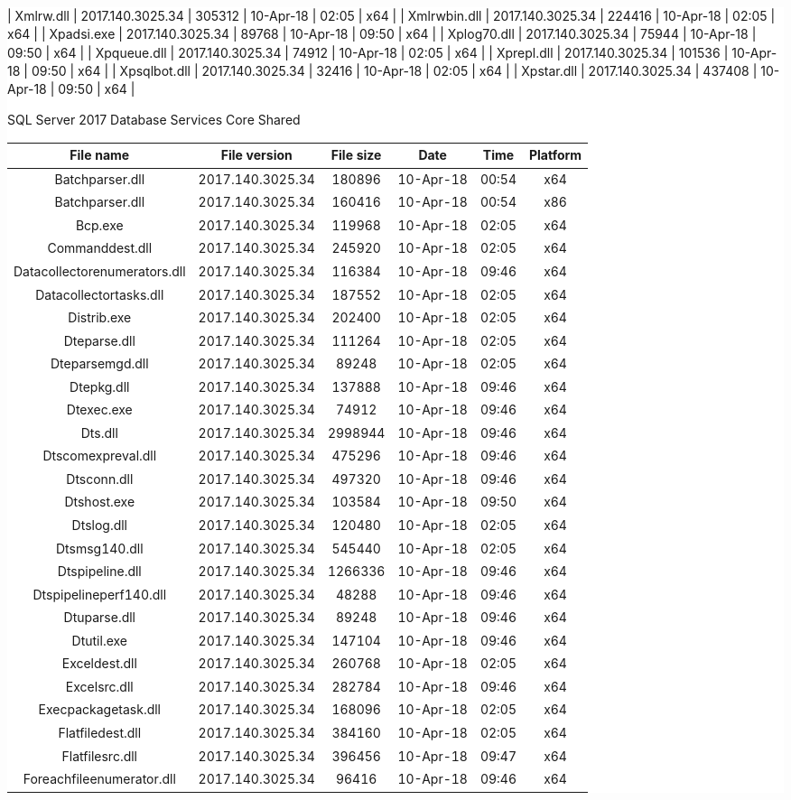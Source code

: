 | Xmlrw.dll                                    | 2017.140.3025.34 | 305312    | 10-Apr-18 | 02:05 | x64      |
| Xmlrwbin.dll                                 | 2017.140.3025.34 | 224416    | 10-Apr-18 | 02:05 | x64      |
| Xpadsi.exe                                   | 2017.140.3025.34 | 89768     | 10-Apr-18 | 09:50 | x64      |
| Xplog70.dll                                  | 2017.140.3025.34 | 75944     | 10-Apr-18 | 09:50 | x64      |
| Xpqueue.dll                                  | 2017.140.3025.34 | 74912     | 10-Apr-18 | 02:05 | x64      |
| Xprepl.dll                                   | 2017.140.3025.34 | 101536    | 10-Apr-18 | 09:50 | x64      |
| Xpsqlbot.dll                                 | 2017.140.3025.34 | 32416     | 10-Apr-18 | 02:05 | x64      |
| Xpstar.dll                                   | 2017.140.3025.34 | 437408    | 10-Apr-18 | 09:50 | x64      |

SQL Server 2017 Database Services Core Shared

|                          File name                          |   File version   | File size |    Date   |  Time | Platform |
|:-----------------------------------------------------------:|:----------------:|:---------:|:---------:|:-----:|:--------:|
| Batchparser.dll                                             | 2017.140.3025.34 | 180896    | 10-Apr-18 | 00:54 | x64      |
| Batchparser.dll                                             | 2017.140.3025.34 | 160416    | 10-Apr-18 | 00:54 | x86      |
| Bcp.exe                                                     | 2017.140.3025.34 | 119968    | 10-Apr-18 | 02:05 | x64      |
| Commanddest.dll                                             | 2017.140.3025.34 | 245920    | 10-Apr-18 | 02:05 | x64      |
| Datacollectorenumerators.dll                                | 2017.140.3025.34 | 116384    | 10-Apr-18 | 09:46 | x64      |
| Datacollectortasks.dll                                      | 2017.140.3025.34 | 187552    | 10-Apr-18 | 02:05 | x64      |
| Distrib.exe                                                 | 2017.140.3025.34 | 202400    | 10-Apr-18 | 02:05 | x64      |
| Dteparse.dll                                                | 2017.140.3025.34 | 111264    | 10-Apr-18 | 02:05 | x64      |
| Dteparsemgd.dll                                             | 2017.140.3025.34 | 89248     | 10-Apr-18 | 02:05 | x64      |
| Dtepkg.dll                                                  | 2017.140.3025.34 | 137888    | 10-Apr-18 | 09:46 | x64      |
| Dtexec.exe                                                  | 2017.140.3025.34 | 74912     | 10-Apr-18 | 09:46 | x64      |
| Dts.dll                                                     | 2017.140.3025.34 | 2998944   | 10-Apr-18 | 09:46 | x64      |
| Dtscomexpreval.dll                                          | 2017.140.3025.34 | 475296    | 10-Apr-18 | 09:46 | x64      |
| Dtsconn.dll                                                 | 2017.140.3025.34 | 497320    | 10-Apr-18 | 09:46 | x64      |
| Dtshost.exe                                                 | 2017.140.3025.34 | 103584    | 10-Apr-18 | 09:50 | x64      |
| Dtslog.dll                                                  | 2017.140.3025.34 | 120480    | 10-Apr-18 | 02:05 | x64      |
| Dtsmsg140.dll                                               | 2017.140.3025.34 | 545440    | 10-Apr-18 | 02:05 | x64      |
| Dtspipeline.dll                                             | 2017.140.3025.34 | 1266336   | 10-Apr-18 | 09:46 | x64      |
| Dtspipelineperf140.dll                                      | 2017.140.3025.34 | 48288     | 10-Apr-18 | 09:46 | x64      |
| Dtuparse.dll                                                | 2017.140.3025.34 | 89248     | 10-Apr-18 | 09:46 | x64      |
| Dtutil.exe                                                  | 2017.140.3025.34 | 147104    | 10-Apr-18 | 09:46 | x64      |
| Exceldest.dll                                               | 2017.140.3025.34 | 260768    | 10-Apr-18 | 02:05 | x64      |
| Excelsrc.dll                                                | 2017.140.3025.34 | 282784    | 10-Apr-18 | 09:46 | x64      |
| Execpackagetask.dll                                         | 2017.140.3025.34 | 168096    | 10-Apr-18 | 02:05 | x64      |
| Flatfiledest.dll                                            | 2017.140.3025.34 | 384160    | 10-Apr-18 | 02:05 | x64      |
| Flatfilesrc.dll                                             | 2017.140.3025.34 | 396456    | 10-Apr-18 | 09:47 | x64      |
| Foreachfileenumerator.dll                                   | 2017.140.3025.34 | 96416     | 10-Apr-18 | 09:46 | x64      |